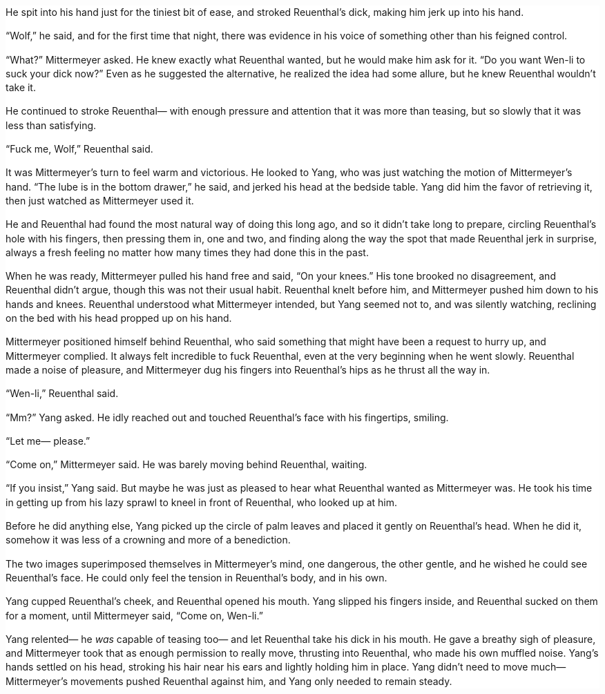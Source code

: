 He spit into his hand just for the tiniest bit of ease, and stroked Reuenthal’s dick, making him jerk up into his hand.

“Wolf,” he said, and for the first time that night, there was evidence in his voice of something other than his feigned control.

“What?” Mittermeyer asked. He knew exactly what Reuenthal wanted, but he would make him ask for it. “Do you want Wen\-li to suck your dick now?” Even as he suggested the alternative, he realized the idea had some allure, but he knew Reuenthal wouldn’t take it.

He continued to stroke Reuenthal— with enough pressure and attention that it was more than teasing, but so slowly that it was less than satisfying.

“Fuck me, Wolf,” Reuenthal said.

It was Mittermeyer’s turn to feel warm and victorious. He looked to Yang, who was just watching the motion of Mittermeyer’s hand. “The lube is in the bottom drawer,” he said, and jerked his head at the bedside table. Yang did him the favor of retrieving it, then just watched as Mittermeyer used it.

He and Reuenthal had found the most natural way of doing this long ago, and so it didn’t take long to prepare, circling Reuenthal’s hole with his fingers, then pressing them in, one and two, and finding along the way the spot that made Reuenthal jerk in surprise, always a fresh feeling no matter how many times they had done this in the past.

When he was ready, Mittermeyer pulled his hand free and said, “On your knees.” His tone brooked no disagreement, and Reuenthal didn’t argue, though this was not their usual habit. Reuenthal knelt before him, and Mittermeyer pushed him down to his hands and knees. Reuenthal understood what Mittermeyer intended, but Yang seemed not to, and was silently watching, reclining on the bed with his head propped up on his hand.

Mittermeyer positioned himself behind Reuenthal, who said something that might have been a request to hurry up, and Mittermeyer complied. It always felt incredible to fuck Reuenthal, even at the very beginning when he went slowly. Reuenthal made a noise of pleasure, and Mittermeyer dug his fingers into Reuenthal’s hips as he thrust all the way in.

“Wen\-li,” Reuenthal said.

“Mm?” Yang asked. He idly reached out and touched Reuenthal’s face with his fingertips, smiling.

“Let me— please.”

“Come on,” Mittermeyer said. He was barely moving behind Reuenthal, waiting.

“If you insist,” Yang said. But maybe he was just as pleased to hear what Reuenthal wanted as Mittermeyer was. He took his time in getting up from his lazy sprawl to kneel in front of Reuenthal, who looked up at him.

Before he did anything else, Yang picked up the circle of palm leaves and placed it gently on Reuenthal’s head. When he did it, somehow it was less of a crowning and more of a benediction.

The two images superimposed themselves in Mittermeyer’s mind, one dangerous, the other gentle, and he wished he could see Reuenthal’s face. He could only feel the tension in Reuenthal’s body, and in his own.

Yang cupped Reuenthal’s cheek, and Reuenthal opened his mouth. Yang slipped his fingers inside, and Reuenthal sucked on them for a moment, until Mittermeyer said, “Come on, Wen\-li.”

Yang relented— he *was* capable of teasing too— and let Reuenthal take his dick in his mouth. He gave a breathy sigh of pleasure, and Mittermeyer took that as enough permission to really move, thrusting into Reuenthal, who made his own muffled noise. Yang’s hands settled on his head, stroking his hair near his ears and lightly holding him in place. Yang didn’t need to move much— Mittermeyer’s movements pushed Reuenthal against him, and Yang only needed to remain steady.
